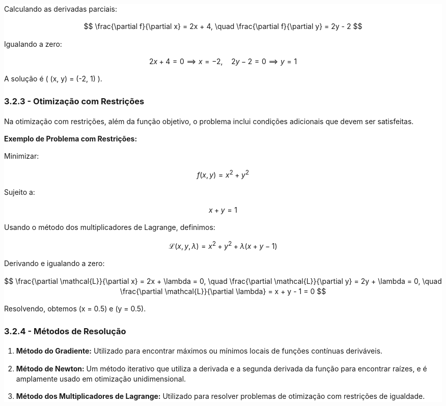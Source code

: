 Calculando as derivadas parciais:

$$
\frac{\partial f}{\partial x} = 2x + 4, \quad \frac{\partial f}{\partial y} = 2y - 2
$$

Igualando a zero:

$$
2x + 4 = 0 \implies x = -2, \quad 2y - 2 = 0 \implies y = 1
$$

A solução é \( (x, y) = (-2, 1) \).

### 3.2.3 - Otimização com Restrições

Na otimização com restrições, além da função objetivo, o problema inclui condições adicionais que devem ser satisfeitas.

**Exemplo de Problema com Restrições:**

Minimizar:

$$
f(x, y) = x^2 + y^2
$$

Sujeito a:

$$
x + y = 1
$$

Usando o método dos multiplicadores de Lagrange, definimos:

$$
\mathcal{L}(x, y, \lambda) = x^2 + y^2 + \lambda (x + y - 1)
$$

Derivando e igualando a zero:

$$
\frac{\partial \mathcal{L}}{\partial x} = 2x + \lambda = 0, \quad \frac{\partial \mathcal{L}}{\partial y} = 2y + \lambda = 0, \quad \frac{\partial \mathcal{L}}{\partial \lambda} = x + y - 1 = 0
$$

Resolvendo, obtemos \(x = 0.5\) e \(y = 0.5\).

### 3.2.4 - Métodos de Resolução

1. **Método do Gradiente:** Utilizado para encontrar máximos ou mínimos locais de funções contínuas deriváveis.
   
2. **Método de Newton:** Um método iterativo que utiliza a derivada e a segunda derivada da função para encontrar raízes, e é amplamente usado em otimização unidimensional.

3. **Método dos Multiplicadores de Lagrange:** Utilizado para resolver problemas de otimização com restrições de igualdade.
